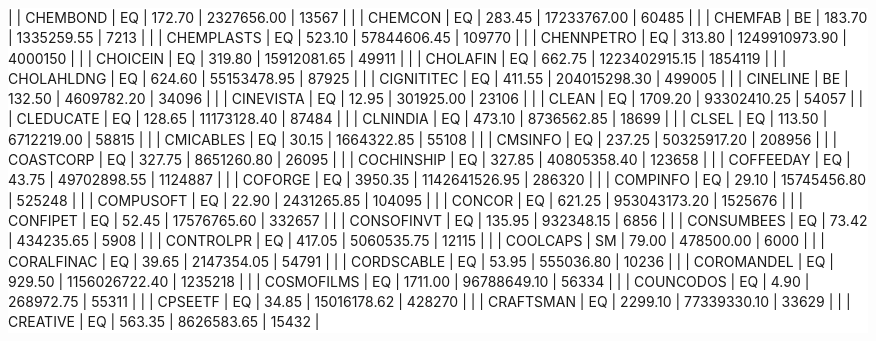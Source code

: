 |  | CHEMBOND | EQ | 172.70 | 2327656.00 | 13567 |
|  | CHEMCON | EQ | 283.45 | 17233767.00 | 60485 |
|  | CHEMFAB | BE | 183.70 | 1335259.55 | 7213 |
|  | CHEMPLASTS | EQ | 523.10 | 57844606.45 | 109770 |
|  | CHENNPETRO | EQ | 313.80 | 1249910973.90 | 4000150 |
|  | CHOICEIN | EQ | 319.80 | 15912081.65 | 49911 |
|  | CHOLAFIN | EQ | 662.75 | 1223402915.15 | 1854119 |
|  | CHOLAHLDNG | EQ | 624.60 | 55153478.95 | 87925 |
|  | CIGNITITEC | EQ | 411.55 | 204015298.30 | 499005 |
|  | CINELINE | BE | 132.50 | 4609782.20 | 34096 |
|  | CINEVISTA | EQ | 12.95 | 301925.00 | 23106 |
|  | CLEAN | EQ | 1709.20 | 93302410.25 | 54057 |
|  | CLEDUCATE | EQ | 128.65 | 11173128.40 | 87484 |
|  | CLNINDIA | EQ | 473.10 | 8736562.85 | 18699 |
|  | CLSEL | EQ | 113.50 | 6712219.00 | 58815 |
|  | CMICABLES | EQ | 30.15 | 1664322.85 | 55108 |
|  | CMSINFO | EQ | 237.25 | 50325917.20 | 208956 |
|  | COASTCORP | EQ | 327.75 | 8651260.80 | 26095 |
|  | COCHINSHIP | EQ | 327.85 | 40805358.40 | 123658 |
|  | COFFEEDAY | EQ | 43.75 | 49702898.55 | 1124887 |
|  | COFORGE | EQ | 3950.35 | 1142641526.95 | 286320 |
|  | COMPINFO | EQ | 29.10 | 15745456.80 | 525248 |
|  | COMPUSOFT | EQ | 22.90 | 2431265.85 | 104095 |
|  | CONCOR | EQ | 621.25 | 953043173.20 | 1525676 |
|  | CONFIPET | EQ | 52.45 | 17576765.60 | 332657 |
|  | CONSOFINVT | EQ | 135.95 | 932348.15 | 6856 |
|  | CONSUMBEES | EQ | 73.42 | 434235.65 | 5908 |
|  | CONTROLPR | EQ | 417.05 | 5060535.75 | 12115 |
|  | COOLCAPS | SM | 79.00 | 478500.00 | 6000 |
|  | CORALFINAC | EQ | 39.65 | 2147354.05 | 54791 |
|  | CORDSCABLE | EQ | 53.95 | 555036.80 | 10236 |
|  | COROMANDEL | EQ | 929.50 | 1156026722.40 | 1235218 |
|  | COSMOFILMS | EQ | 1711.00 | 96788649.10 | 56334 |
|  | COUNCODOS | EQ | 4.90 | 268972.75 | 55311 |
|  | CPSEETF | EQ | 34.85 | 15016178.62 | 428270 |
|  | CRAFTSMAN | EQ | 2299.10 | 77339330.10 | 33629 |
|  | CREATIVE | EQ | 563.35 | 8626583.65 | 15432 |